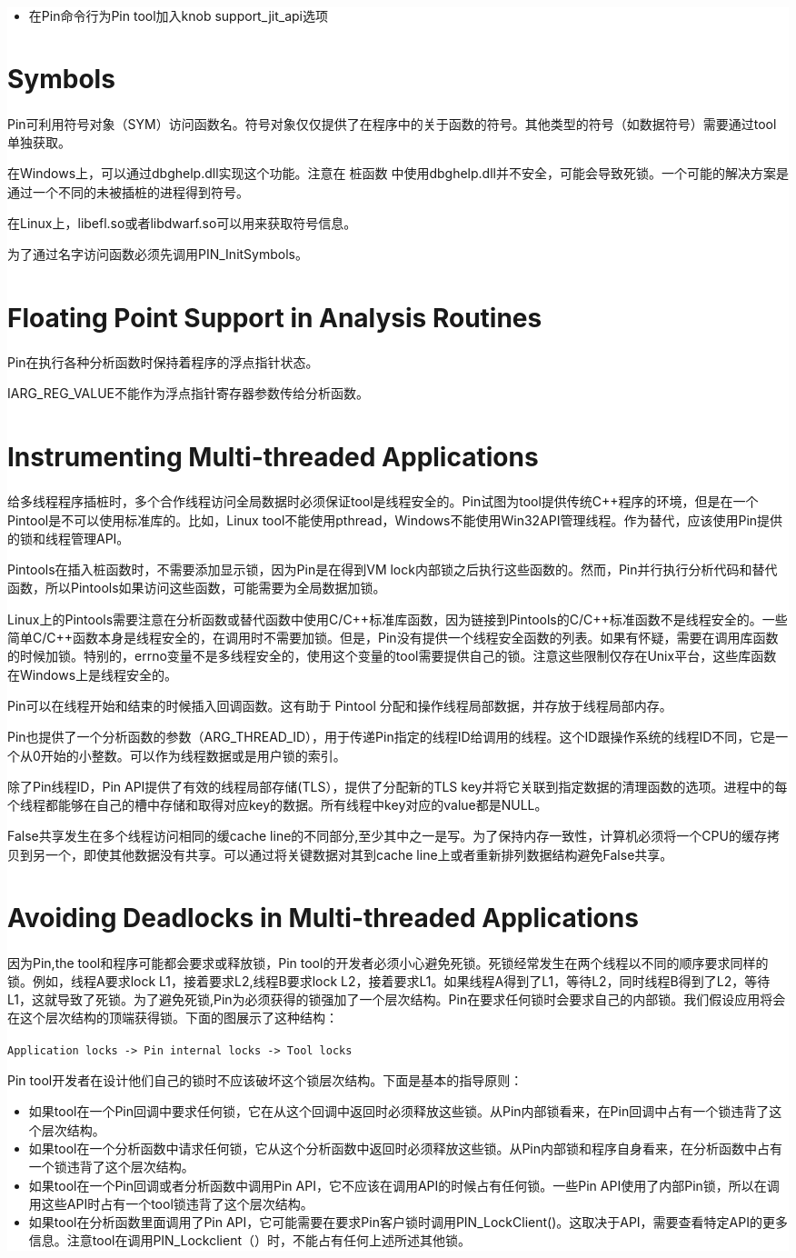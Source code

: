  - 在Pin命令行为Pin tool加入knob support_jit_api选项

# Symbols
Pin可利用符号对象（SYM）访问函数名。符号对象仅仅提供了在程序中的关于函数的符号。其他类型的符号（如数据符号）需要通过tool单独获取。

在Windows上，可以通过dbghelp.dll实现这个功能。注意在 桩函数 中使用dbghelp.dll并不安全，可能会导致死锁。一个可能的解决方案是通过一个不同的未被插桩的进程得到符号。

在Linux上，libefl.so或者libdwarf.so可以用来获取符号信息。

为了通过名字访问函数必须先调用PIN_InitSymbols。

# Floating Point Support in Analysis Routines
Pin在执行各种分析函数时保持着程序的浮点指针状态。

IARG_REG_VALUE不能作为浮点指针寄存器参数传给分析函数。
# Instrumenting Multi-threaded Applications
给多线程程序插桩时，多个合作线程访问全局数据时必须保证tool是线程安全的。Pin试图为tool提供传统C++程序的环境，但是在一个Pintool是不可以使用标准库的。比如，Linux tool不能使用pthread，Windows不能使用Win32API管理线程。作为替代，应该使用Pin提供的锁和线程管理API。

Pintools在插入桩函数时，不需要添加显示锁，因为Pin是在得到VM lock内部锁之后执行这些函数的。然而，Pin并行执行分析代码和替代函数，所以Pintools如果访问这些函数，可能需要为全局数据加锁。

Linux上的Pintools需要注意在分析函数或替代函数中使用C/C++标准库函数，因为链接到Pintools的C/C++标准函数不是线程安全的。一些简单C/C++函数本身是线程安全的，在调用时不需要加锁。但是，Pin没有提供一个线程安全函数的列表。如果有怀疑，需要在调用库函数的时候加锁。特别的，errno变量不是多线程安全的，使用这个变量的tool需要提供自己的锁。注意这些限制仅存在Unix平台，这些库函数在Windows上是线程安全的。

Pin可以在线程开始和结束的时候插入回调函数。这有助于 Pintool 分配和操作线程局部数据，并存放于线程局部内存。

Pin也提供了一个分析函数的参数（ARG_THREAD_ID），用于传递Pin指定的线程ID给调用的线程。这个ID跟操作系统的线程ID不同，它是一个从0开始的小整数。可以作为线程数据或是用户锁的索引。

除了Pin线程ID，Pin API提供了有效的线程局部存储(TLS），提供了分配新的TLS key并将它关联到指定数据的清理函数的选项。进程中的每个线程都能够在自己的槽中存储和取得对应key的数据。所有线程中key对应的value都是NULL。

False共享发生在多个线程访问相同的缓cache line的不同部分,至少其中之一是写。为了保持内存一致性，计算机必须将一个CPU的缓存拷贝到另一个，即使其他数据没有共享。可以通过将关键数据对其到cache line上或者重新排列数据结构避免False共享。

# Avoiding Deadlocks in Multi-threaded Applications
因为Pin,the tool和程序可能都会要求或释放锁，Pin tool的开发者必须小心避免死锁。死锁经常发生在两个线程以不同的顺序要求同样的锁。例如，线程A要求lock L1，接着要求L2,线程B要求lock L2，接着要求L1。如果线程A得到了L1，等待L2，同时线程B得到了L2，等待L1，这就导致了死锁。为了避免死锁,Pin为必须获得的锁强加了一个层次结构。Pin在要求任何锁时会要求自己的内部锁。我们假设应用将会在这个层次结构的顶端获得锁。下面的图展示了这种结构：
```
Application locks -> Pin internal locks -> Tool locks
```
Pin tool开发者在设计他们自己的锁时不应该破坏这个锁层次结构。下面是基本的指导原则：
 - 如果tool在一个Pin回调中要求任何锁，它在从这个回调中返回时必须释放这些锁。从Pin内部锁看来，在Pin回调中占有一个锁违背了这个层次结构。
 - 如果tool在一个分析函数中请求任何锁，它从这个分析函数中返回时必须释放这些锁。从Pin内部锁和程序自身看来，在分析函数中占有一个锁违背了这个层次结构。
 - 如果tool在一个Pin回调或者分析函数中调用Pin API，它不应该在调用API的时候占有任何锁。一些Pin API使用了内部Pin锁，所以在调用这些API时占有一个tool锁违背了这个层次结构。
 - 如果tool在分析函数里面调用了Pin API，它可能需要在要求Pin客户锁时调用PIN_LockClient()。这取决于API，需要查看特定API的更多信息。注意tool在调用PIN_Lockclient（）时，不能占有任何上述所述其他锁。
